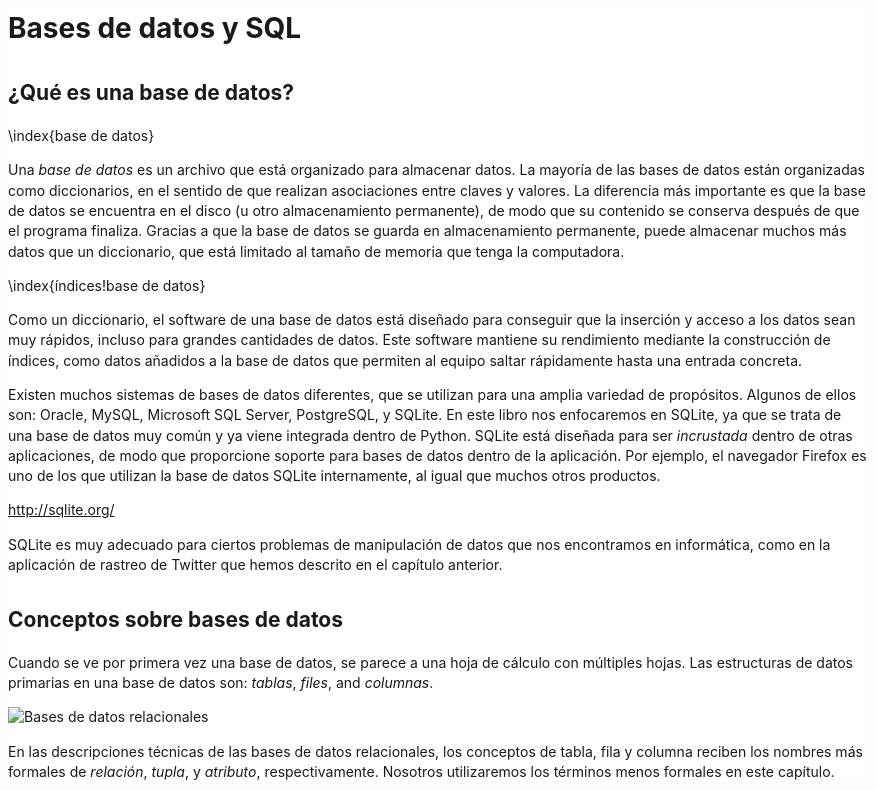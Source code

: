 Bases de datos y SQL
====================

¿Qué es una base de datos?
--------------------------

\index{base de datos}

Una *base de datos* es un archivo que está organizado para almacenar datos.
La mayoría de las bases de datos están organizadas como diccionarios, en el
sentido de que realizan asociaciones entre claves y valores. La diferencia más
importante es que la base de datos se encuentra en el disco (u otro almacenamiento
permanente), de modo que su contenido se conserva después de que el programa
finaliza. Gracias a que la base de datos se guarda en almacenamiento permanente,
puede almacenar muchos más datos que un diccionario, que está limitado al tamaño
de memoria que tenga la computadora.

\index{índices!base de datos}

Como un diccionario, el software de una base de datos está diseñado para conseguir
que la inserción y acceso a los datos sean muy rápidos, incluso para grandes
cantidades de datos. Este software mantiene su rendimiento mediante la construcción
de índices, como datos añadidos a la base de datos que permiten al equipo saltar
rápidamente hasta una entrada concreta.

Existen muchos sistemas de bases de datos diferentes, que se utilizan para una
amplia variedad de propósitos. Algunos de ellos son: Oracle, MySQL, Microsoft SQL
Server, PostgreSQL, y SQLite. En este libro nos enfocaremos en SQLite, ya que se
trata de una base de datos muy común y ya viene integrada dentro de Python. SQLite
está diseñada para ser *incrustada* dentro de otras aplicaciones, de modo que
proporcione soporte para bases de datos dentro de la aplicación. Por ejemplo, el
navegador Firefox es uno de los que utilizan la base de datos SQLite internamente,
al igual que muchos otros productos.

<http://sqlite.org/>

SQLite es muy adecuado para ciertos problemas de manipulación de datos que nos
encontramos en informática, como en la aplicación de rastreo de Twitter que
hemos descrito en el capítulo anterior.

Conceptos sobre bases de datos
------------------------------

Cuando se ve por primera vez una base de datos, se parece a una hoja de cálculo con
múltiples hojas. Las estructuras de datos primarias en una base de datos son:
*tablas*, *files*, and
*columnas*.

![Bases de datos relacionales](height=2.0in@../images/relational)

En las descripciones técnicas de las bases de datos relacionales, los conceptos
de tabla, fila y columna reciben los nombres más formales de
*relación*, *tupla*, y
*atributo*, respectivamente. Nosotros utilizaremos los términos menos formales
en este capítulo.
